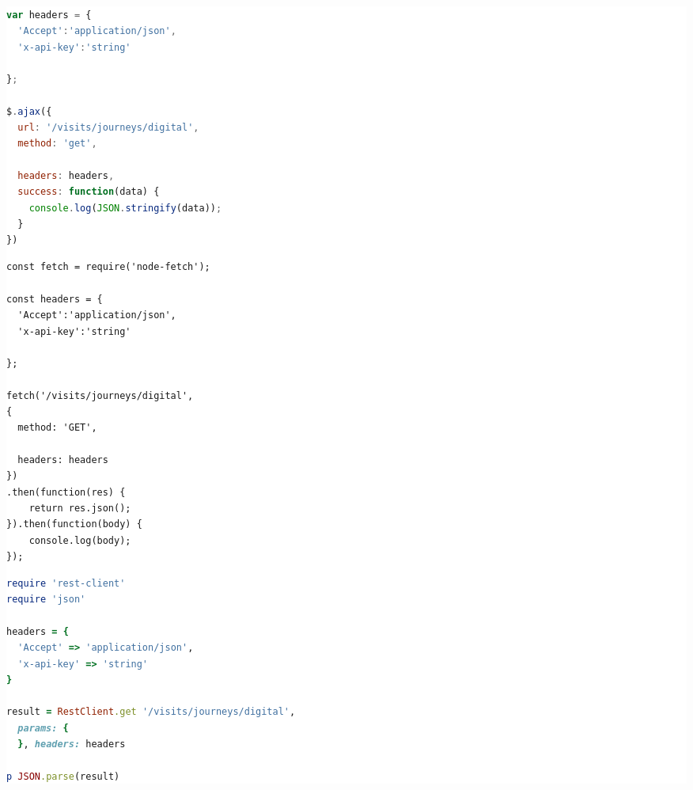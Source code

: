 ```javascript
var headers = {
  'Accept':'application/json',
  'x-api-key':'string'

};

$.ajax({
  url: '/visits/journeys/digital',
  method: 'get',

  headers: headers,
  success: function(data) {
    console.log(JSON.stringify(data));
  }
})

```

```javascript--nodejs
const fetch = require('node-fetch');

const headers = {
  'Accept':'application/json',
  'x-api-key':'string'

};

fetch('/visits/journeys/digital',
{
  method: 'GET',

  headers: headers
})
.then(function(res) {
    return res.json();
}).then(function(body) {
    console.log(body);
});

```

```ruby
require 'rest-client'
require 'json'

headers = {
  'Accept' => 'application/json',
  'x-api-key' => 'string'
}

result = RestClient.get '/visits/journeys/digital',
  params: {
  }, headers: headers

p JSON.parse(result)

```
